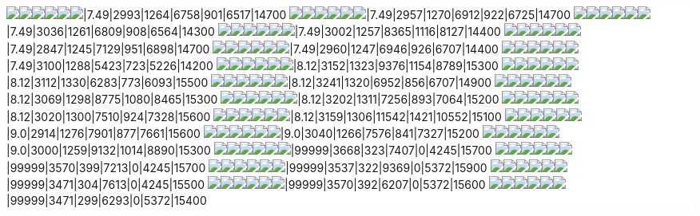 ![](/item/3095.png)![](/item/3006.png)![](/item/6035.png)![](/item/6632.png)![](/item/3036.png)![](/item/1038.png)|7.49|2993|1264|6758|901|6517|14700
![](/item/3095.png)![](/item/3036.png)![](/item/3006.png)![](/item/3026.png)![](/item/3748.png)![](/item/1038.png)|7.49|2957|1270|6912|922|6725|14700
![](/item/3095.png)![](/item/3006.png)![](/item/6035.png)![](/item/3036.png)![](/item/3814.png)![](/item/1038.png)|7.49|3036|1261|6809|908|6564|14300
![](/item/3095.png)![](/item/3006.png)![](/item/6035.png)![](/item/3026.png)![](/item/3036.png)![](/item/1038.png)|7.49|3002|1257|8365|1116|8127|14400
![](/item/3095.png)![](/item/3006.png)![](/item/6035.png)![](/item/3036.png)![](/item/3748.png)![](/item/1038.png)|7.49|2847|1245|7129|951|6898|14700
![](/item/3095.png)![](/item/3006.png)![](/item/3181.png)![](/item/6035.png)![](/item/3036.png)![](/item/1038.png)|7.49|2960|1247|6946|926|6707|14400
![](/item/3095.png)![](/item/3006.png)![](/item/3181.png)![](/item/6609.png)![](/item/3036.png)![](/item/1038.png)|7.49|3100|1288|5423|723|5226|14200
![](/item/3095.png)![](/item/3181.png)![](/item/6035.png)![](/item/3036.png)![](/item/6673.png)![](/item/1001.png)|8.12|3152|1323|9376|1154|8789|15300
![](/item/3095.png)![](/item/3036.png)![](/item/3181.png)![](/item/3748.png)![](/item/3814.png)![](/item/1001.png)|8.12|3112|1330|6283|773|6093|15500
![](/item/3095.png)![](/item/3181.png)![](/item/6035.png)![](/item/6695.png)![](/item/3036.png)![](/item/1001.png)|8.12|3241|1320|6952|856|6707|14900
![](/item/3095.png)![](/item/3181.png)![](/item/6035.png)![](/item/3036.png)![](/item/3139.png)![](/item/1001.png)|8.12|3069|1298|8775|1080|8465|15300
![](/item/3095.png)![](/item/3181.png)![](/item/3026.png)![](/item/3814.png)![](/item/3036.png)![](/item/1001.png)|8.12|3202|1311|7256|893|7064|15200
![](/item/3095.png)![](/item/3181.png)![](/item/3026.png)![](/item/3036.png)![](/item/3748.png)![](/item/1001.png)|8.12|3020|1300|7510|924|7328|15600
![](/item/3095.png)![](/item/3181.png)![](/item/6035.png)![](/item/3156.png)![](/item/3036.png)![](/item/1001.png)|8.12|3159|1306|11542|1421|10552|15100
![](/item/3095.png)![](/item/3181.png)![](/item/6035.png)![](/item/3036.png)![](/item/3748.png)![](/item/1001.png)|9.0|2914|1276|7901|877|7661|15600
![](/item/3095.png)![](/item/6035.png)![](/item/3814.png)![](/item/3181.png)![](/item/3036.png)![](/item/1001.png)|9.0|3040|1266|7576|841|7327|15200
![](/item/3095.png)![](/item/3181.png)![](/item/3026.png)![](/item/6035.png)![](/item/3036.png)![](/item/1001.png)|9.0|3000|1259|9132|1014|8890|15300
![](/item/3153.png)![](/item/3095.png)![](/item/3036.png)![](/item/6691.png)![](/item/6672.png)![](/item/1001.png)|99999|3668|323|7407|0|4245|15700
![](/item/3153.png)![](/item/3095.png)![](/item/3036.png)![](/item/6691.png)![](/item/3094.png)![](/item/1001.png)|99999|3570|399|7213|0|4245|15700
![](/item/3153.png)![](/item/3095.png)![](/item/3036.png)![](/item/6691.png)![](/item/3091.png)![](/item/1001.png)|99999|3537|322|9369|0|5372|15900
![](/item/3153.png)![](/item/3095.png)![](/item/3036.png)![](/item/6691.png)![](/item/3046.png)![](/item/1001.png)|99999|3471|304|7613|0|4245|15500
![](/item/3095.png)![](/item/3091.png)![](/item/6691.png)![](/item/3036.png)![](/item/3094.png)![](/item/1001.png)|99999|3570|392|6207|0|5372|15600
![](/item/3095.png)![](/item/3091.png)![](/item/3046.png)![](/item/3036.png)![](/item/6691.png)![](/item/1001.png)|99999|3471|299|6293|0|5372|15400

























